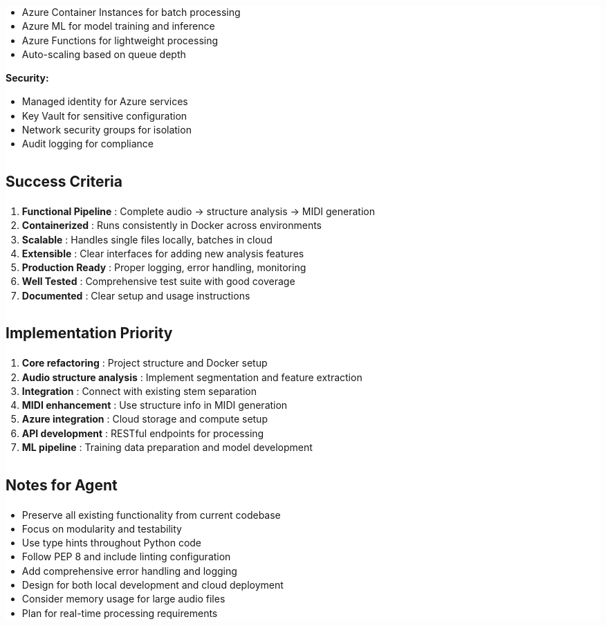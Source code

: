 * Azure Container Instances for batch processing
* Azure ML for model training and inference
* Azure Functions for lightweight processing
* Auto-scaling based on queue depth

**Security:**

* Managed identity for Azure services
* Key Vault for sensitive configuration
* Network security groups for isolation
* Audit logging for compliance

## Success Criteria

1. **Functional Pipeline** : Complete audio → structure analysis → MIDI generation
2. **Containerized** : Runs consistently in Docker across environments
3. **Scalable** : Handles single files locally, batches in cloud
4. **Extensible** : Clear interfaces for adding new analysis features
5. **Production Ready** : Proper logging, error handling, monitoring
6. **Well Tested** : Comprehensive test suite with good coverage
7. **Documented** : Clear setup and usage instructions

## Implementation Priority

1. **Core refactoring** : Project structure and Docker setup
2. **Audio structure analysis** : Implement segmentation and feature extraction
3. **Integration** : Connect with existing stem separation
4. **MIDI enhancement** : Use structure info in MIDI generation
5. **Azure integration** : Cloud storage and compute setup
6. **API development** : RESTful endpoints for processing
7. **ML pipeline** : Training data preparation and model development

## Notes for Agent

* Preserve all existing functionality from current codebase
* Focus on modularity and testability
* Use type hints throughout Python code
* Follow PEP 8 and include linting configuration
* Add comprehensive error handling and logging
* Design for both local development and cloud deployment
* Consider memory usage for large audio files
* Plan for real-time processing requirements

